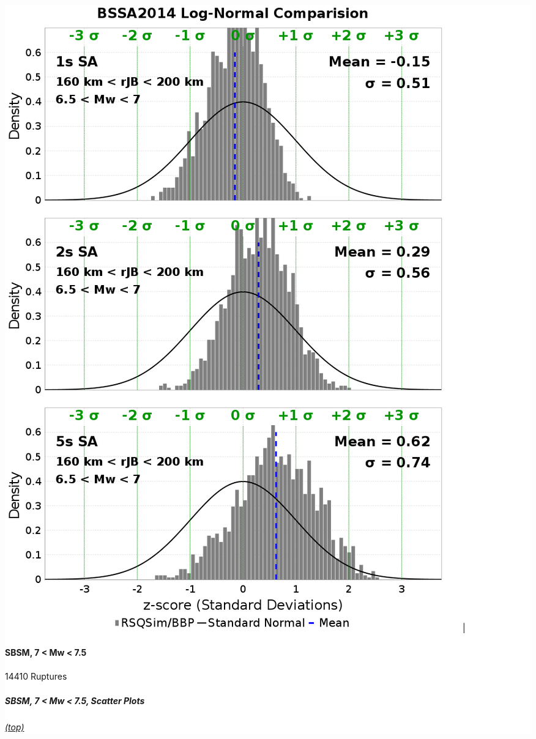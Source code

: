 ![Standard Normal Plot](resources/SBSM_mag_6.5_7_dist_160_200_BSSA2014_std_norm.png) |
#### SBSM, 7 < Mw < 7.5
14410 Ruptures
##### SBSM, 7 < Mw < 7.5, Scatter Plots
*[(top)](#table-of-contents)*
